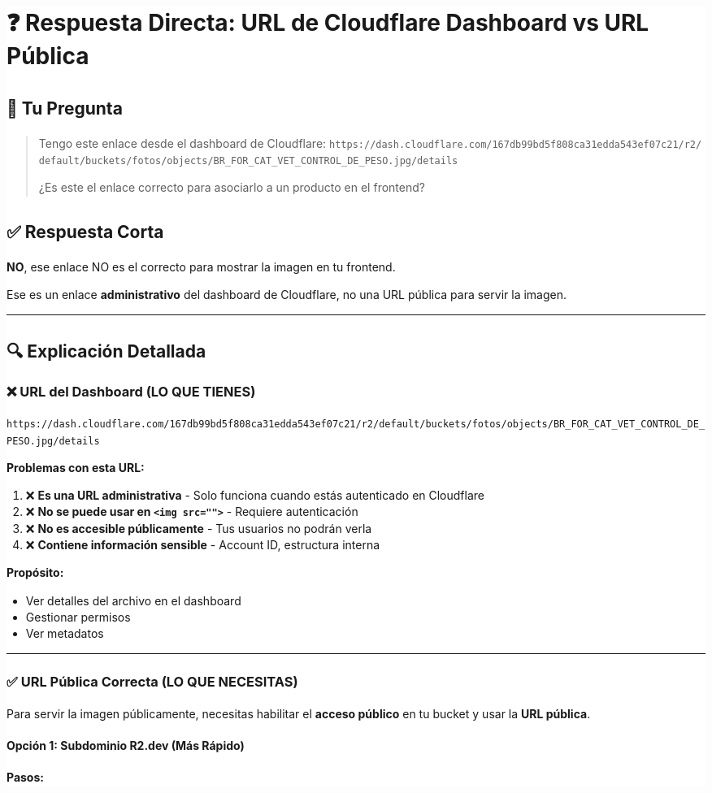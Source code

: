 # ❓ Respuesta Directa: URL de Cloudflare Dashboard vs URL Pública

## 🎯 Tu Pregunta

> Tengo este enlace desde el dashboard de Cloudflare:
> `https://dash.cloudflare.com/167db99bd5f808ca31edda543ef07c21/r2/default/buckets/fotos/objects/BR_FOR_CAT_VET_CONTROL_DE_PESO.jpg/details`
>
> ¿Es este el enlace correcto para asociarlo a un producto en el frontend?

## ✅ Respuesta Corta

**NO**, ese enlace NO es el correcto para mostrar la imagen en tu frontend.

Ese es un enlace **administrativo** del dashboard de Cloudflare, no una URL pública para servir la imagen.

---

## 🔍 Explicación Detallada

### ❌ URL del Dashboard (LO QUE TIENES)

```
https://dash.cloudflare.com/167db99bd5f808ca31edda543ef07c21/r2/default/buckets/fotos/objects/BR_FOR_CAT_VET_CONTROL_DE_PESO.jpg/details
```

**Problemas con esta URL:**

1. ❌ **Es una URL administrativa** - Solo funciona cuando estás autenticado en Cloudflare
2. ❌ **No se puede usar en `<img src="">`** - Requiere autenticación
3. ❌ **No es accesible públicamente** - Tus usuarios no podrán verla
4. ❌ **Contiene información sensible** - Account ID, estructura interna

**Propósito:**
- Ver detalles del archivo en el dashboard
- Gestionar permisos
- Ver metadatos

---

### ✅ URL Pública Correcta (LO QUE NECESITAS)

Para servir la imagen públicamente, necesitas habilitar el **acceso público** en tu bucket y usar la **URL pública**.

#### Opción 1: Subdominio R2.dev (Más Rápido)

**Pasos:**
